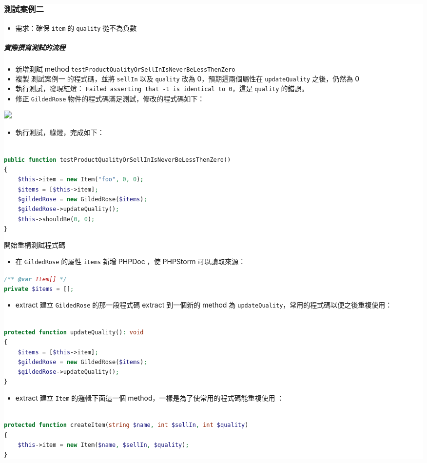 ### 測試案例二

- 需求：確保 `item` 的 `quality` 從不為負數

##### 實際撰寫測試的流程

- 新增測試 method `testProductQualityOrSellInIsNeverBeLessThenZero`
- 複製 測試案例一 的程式碼，並將 `sellIn` 以及 `quality` 改為 0，預期這兩個屬性在 `updateQuality` 之後，仍然為 0
- 執行測試，發現紅燈： `Failed asserting that -1 is identical to 0`，這是 `quality` 的錯誤。
- 修正 `GildedRose` 物件的程式碼滿足測試，修改的程式碼如下：

![](test_case_2.png)

- 執行測試，綠燈，完成如下：

```php

public function testProductQualityOrSellInIsNeverBeLessThenZero()
{
    $this->item = new Item("foo", 0, 0);
    $items = [$this->item];
    $gildedRose = new GildedRose($items);
    $gildedRose->updateQuality();
    $this->shouldBe(0, 0);
}
```

開始重構測試程式碼

- 在 `GildedRose` 的屬性 `items` 新增 PHPDoc ，使 PHPStorm 可以讀取來源：

```php
/** @var Item[] */
private $items = [];
```    

- extract 建立 `GildedRose` 的那一段程式碼 extract 到一個新的 method 為 `updateQuality`，常用的程式碼以便之後重複使用：

```php

protected function updateQuality(): void
{
    $items = [$this->item];
    $gildedRose = new GildedRose($items);
    $gildedRose->updateQuality();
}
```

- extract 建立 `Item` 的邏輯下面這一個 method，一樣是為了使常用的程式碼能重複使用 ：

```php

protected function createItem(string $name, int $sellIn, int $quality)
{
    $this->item = new Item($name, $sellIn, $quality);
}
```

